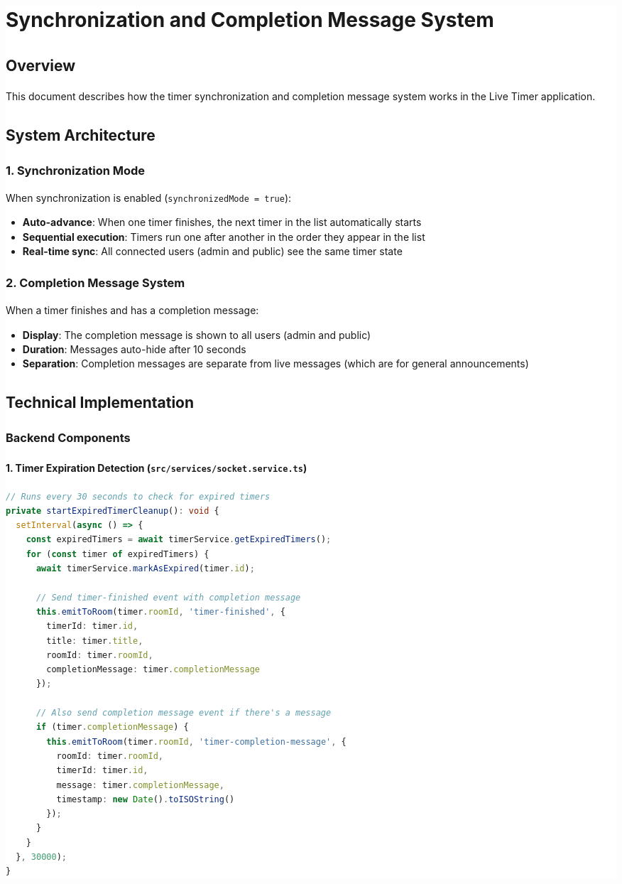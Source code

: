 # Synchronization and Completion Message System

## Overview
This document describes how the timer synchronization and completion message system works in the Live Timer application.

## System Architecture

### 1. Synchronization Mode
When synchronization is enabled (`synchronizedMode = true`):
- **Auto-advance**: When one timer finishes, the next timer in the list automatically starts
- **Sequential execution**: Timers run one after another in the order they appear in the list
- **Real-time sync**: All connected users (admin and public) see the same timer state

### 2. Completion Message System
When a timer finishes and has a completion message:
- **Display**: The completion message is shown to all users (admin and public)
- **Duration**: Messages auto-hide after 10 seconds
- **Separation**: Completion messages are separate from live messages (which are for general announcements)

## Technical Implementation

### Backend Components

#### 1. Timer Expiration Detection (`src/services/socket.service.ts`)
```typescript
// Runs every 30 seconds to check for expired timers
private startExpiredTimerCleanup(): void {
  setInterval(async () => {
    const expiredTimers = await timerService.getExpiredTimers();
    for (const timer of expiredTimers) {
      await timerService.markAsExpired(timer.id);
      
      // Send timer-finished event with completion message
      this.emitToRoom(timer.roomId, 'timer-finished', {
        timerId: timer.id,
        title: timer.title,
        roomId: timer.roomId,
        completionMessage: timer.completionMessage
      });
      
      // Also send completion message event if there's a message
      if (timer.completionMessage) {
        this.emitToRoom(timer.roomId, 'timer-completion-message', {
          roomId: timer.roomId,
          timerId: timer.id,
          message: timer.completionMessage,
          timestamp: new Date().toISOString()
        });
      }
    }
  }, 30000);
}
```
